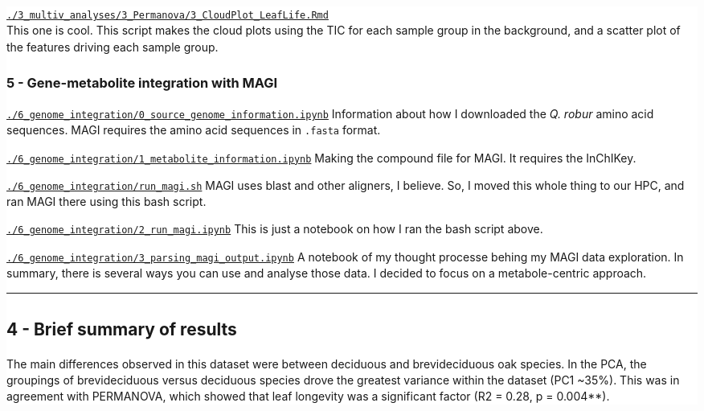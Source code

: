 [`./3_multiv_analyses/3_Permanova/3_CloudPlot_LeafLife.Rmd`](./3_multiv_analyses/3_Permanova/3_CloudPlot_LeafLife.Rmd)  
This one is cool. This script makes the cloud plots using the TIC for each sample group in the background, and a scatter plot of the features driving each sample group.

### 5 - Gene-metabolite integration with MAGI

[`./6_genome_integration/0_source_genome_information.ipynb`](./6_genome_integration/0_source_genome_information.ipynb)
Information about how I downloaded the *Q. robur* amino acid sequences. MAGI requires the amino acid sequences in `.fasta` format.

[`./6_genome_integration/1_metabolite_information.ipynb`](./6_genome_integration/1_metabolite_information.ipynb)
Making the compound file for MAGI. It requires the InChIKey.

[`./6_genome_integration/run_magi.sh`](./6_genome_integration/run_magi.sh)
MAGI uses blast and other aligners, I believe. So, I moved this whole thing to our HPC, and ran MAGI there using this bash script.

[`./6_genome_integration/2_run_magi.ipynb`](./6_genome_integration/2_run_magi.ipynb)
This is just a notebook on how I ran the bash script above.

[`./6_genome_integration/3_parsing_magi_output.ipynb`](./6_genome_integration/3_parsing_magi_output.ipynb)
A notebook of my thought processe behing my MAGI data exploration. In summary, there is several ways you can use and analyse those data. I decided to focus on a metabole-centric approach.

---
## 4 - Brief summary of results

The main differences observed in this dataset were between deciduous and brevideciduous oak species. In the PCA, the groupings of brevideciduous versus deciduous species drove the greatest variance within the dataset (PC1 ~35%). This was in agreement with PERMANOVA, which showed that leaf longevity was a significant factor (R2 = 0.28, p = 0.004**).
